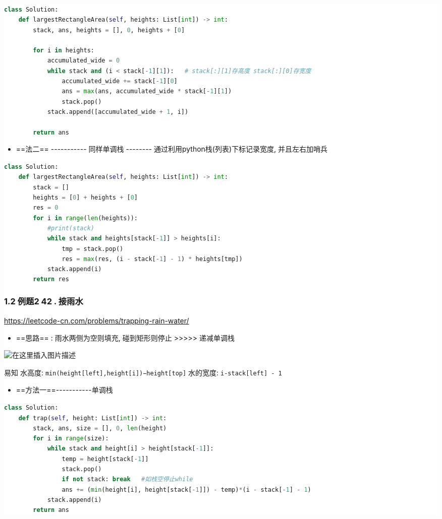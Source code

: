 ```python
class Solution:
    def largestRectangleArea(self, heights: List[int]) -> int:
        stack, ans, heights = [], 0, heights + [0]

        for i in heights:
            accumulated_wide = 0
            while stack and (i < stack[-1][1]):   # stack[:][1]存高度 stack[:][0]存宽度
                accumulated_wide += stack[-1][0]
                ans = max(ans, accumulated_wide * stack[-1][1])
                stack.pop()
            stack.append([accumulated_wide + 1, i])

        return ans
```



* ==法二==    ----------- 同样单调栈 -------- 通过利用python栈(列表)下标记录宽度, 并且左右加哨兵


```python
class Solution:
    def largestRectangleArea(self, heights: List[int]) -> int:
        stack = []
        heights = [0] + heights + [0]
        res = 0
        for i in range(len(heights)):
            #print(stack)
            while stack and heights[stack[-1]] > heights[i]:
                tmp = stack.pop()
                res = max(res, (i - stack[-1] - 1) * heights[tmp])
            stack.append(i)
        return res

```
### 1.2 例题2   42 . 接雨水

<https://leetcode-cn.com/problems/trapping-rain-water/>

* ==思路== :  雨水两侧为空则填充,  碰到矩形则停止 >>>>>  递减单调栈


![在这里插入图片描述](https://img-blog.csdnimg.cn/18f52570e4d244a4b27754b2ad91111a.png?x-oss-process=image/watermark,type_ZHJvaWRzYW5zZmFsbGJhY2s,shadow_50,text_Q1NETiBA5L2Z5p-z5oiQ6I2r,size_20,color_FFFFFF,t_70,g_se,x_16)

易知
水高度:  `min(height[left],height[i])−height[top]`
水的宽度:  `i-stack[left] - 1`


* ==方法一==-----------单调栈


```python
class Solution:
    def trap(self, height: List[int]) -> int:
        stack, ans, size = [], 0, len(height)
        for i in range(size):
            while stack and height[i] > height[stack[-1]]:
                temp = height[stack[-1]]
                stack.pop()
                if not stack: break   #如栈空停止while
                ans += (min(height[i], height[stack[-1]]) - temp)*(i - stack[-1] - 1)
            stack.append(i)
        return ans
```
